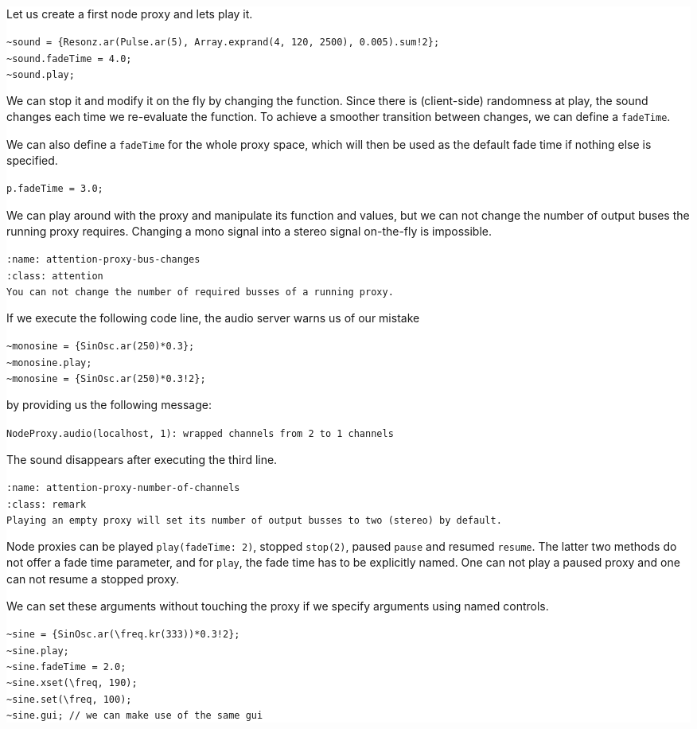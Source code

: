 Let us create a first node proxy and lets play it.

```isc
~sound = {Resonz.ar(Pulse.ar(5), Array.exprand(4, 120, 2500), 0.005).sum!2};
~sound.fadeTime = 4.0;
~sound.play;
```

We can stop it and modify it on the fly by changing the function.
Since there is (client-side) randomness at play, the sound changes each time we re-evaluate the function.
To achieve a smoother transition between changes, we can define a ``fadeTime``.

We can also define a ``fadeTime`` for the whole proxy space, which will then be used as the default fade time if nothing else is specified.

```isc
p.fadeTime = 3.0;
```

We can play around with the proxy and manipulate its function and values, but we can not change the number of output buses the running proxy requires.
Changing a mono signal into a stereo signal on-the-fly is impossible.

```{admonition} Bus Changes
:name: attention-proxy-bus-changes
:class: attention
You can not change the number of required busses of a running proxy.
```

If we execute the following code line, the audio server warns us of our mistake

```isc
~monosine = {SinOsc.ar(250)*0.3};
~monosine.play;
~monosine = {SinOsc.ar(250)*0.3!2};
```

by providing us the following message:

``NodeProxy.audio(localhost, 1): wrapped channels from 2 to 1 channels``

The sound disappears after executing the third line.

```{admonition} Number of Channels
:name: attention-proxy-number-of-channels
:class: remark
Playing an empty proxy will set its number of output busses to two (stereo) by default.
```

Node proxies can be played ``play(fadeTime: 2)``, stopped ``stop(2)``, paused ``pause`` and resumed ``resume``.
The latter two methods do not offer a fade time parameter, and for ``play``, the fade time has to be explicitly named.
One can not play a paused proxy and one can not resume a stopped proxy.

We can set these arguments without touching the proxy if we specify arguments using named controls.

```isc
~sine = {SinOsc.ar(\freq.kr(333))*0.3!2};
~sine.play;
~sine.fadeTime = 2.0;
~sine.xset(\freq, 190);
~sine.set(\freq, 100);
~sine.gui; // we can make use of the same gui
```
